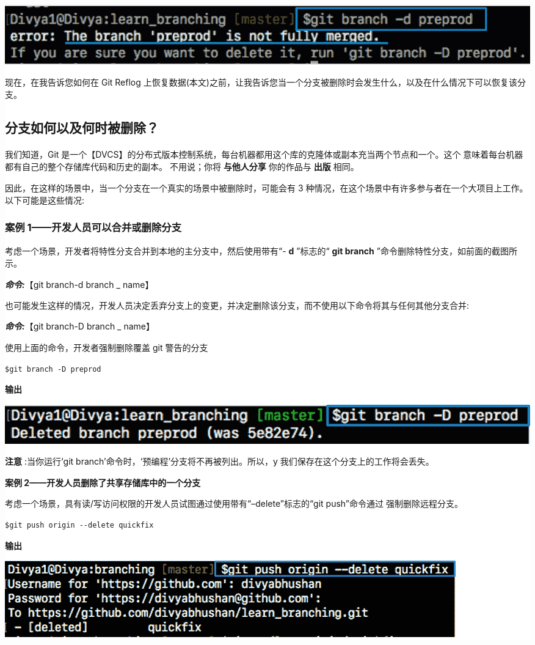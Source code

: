 ![Git Branch - Git Reflog - Edureka](img/38c2fcef1b2bb8506f0be5135ddb05f2.png)

现在，在我告诉您如何在 Git Reflog 上恢复数据(本文)之前，让我告诉您当一个分支被删除时会发生什么，以及在什么情况下可以恢复该分支。

## 分支如何以及何时被删除？

我们知道，Git 是一个【DVCS】的分布式版本控制系统，每台机器都用这个库的克隆体或副本充当两个节点和一个。这个 意味着每台机器都有自己的整个存储库代码和历史的副本。 不用说；你将 **与他人分享** 你的作品与 **出版** 相同。

因此，在这样的场景中，当一个分支在一个真实的场景中被删除时，可能会有 3 种情况，在这个场景中有许多参与者在一个大项目上工作。以下可能是这些情况:

### **案例 1——开发人员可以合并或删除分支**

考虑一个场景，开发者将特性分支合并到本地的主分支中，然后使用带有“- **d** ”标志的“ **git branch** ”命令删除特性分支，如前面的截图所示。

***命令:***【git branch-d branch _ name】

也可能发生这样的情况，开发人员决定丢弃分支上的变更，并决定删除该分支，而不使用以下命令将其与任何其他分支合并:

***命令:***【git branch-D branch _ name】

使用上面的命令，开发者强制删除覆盖 git 警告的分支

```
$git branch -D preprod

```

**输出**

**![Delete Git Branch - Git Reflog - Edureka](img/923e7439d15cddcb564f6965d3afdc96.png)**

**注意** :当你运行‘git branch’命令时，‘预编程’分支将不再被列出。所以，y 我们保存在这个分支上的工作将会丢失。

**案例 2——开发人员删除了共享存储库中的一个分支**

考虑一个场景，具有读/写访问权限的开发人员试图通过使用带有“–delete”标志的“git push”命令通过 强制删除远程分支。

```
$git push origin --delete quickfix

```

**输出**

![Delete Branch - Git Reflog - Edureka](img/25418501c20556fce98941a7770c10e1.png)
